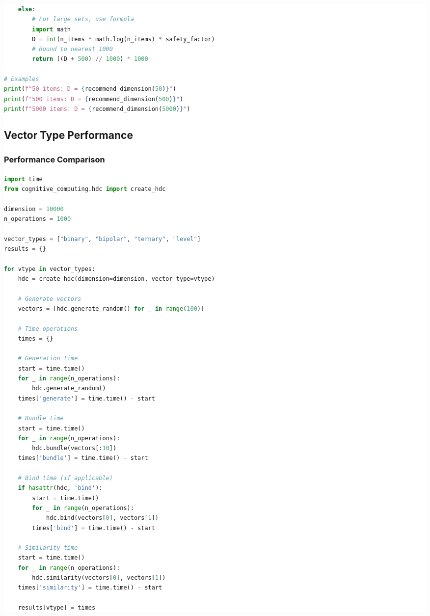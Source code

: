 ```python
    else:
        # For large sets, use formula
        import math
        D = int(n_items * math.log(n_items) * safety_factor)
        # Round to nearest 1000
        return ((D + 500) // 1000) * 1000

# Examples
print(f"50 items: D = {recommend_dimension(50)}")
print(f"500 items: D = {recommend_dimension(500)}")
print(f"5000 items: D = {recommend_dimension(5000)}")
```

## Vector Type Performance

### Performance Comparison

```python
import time
from cognitive_computing.hdc import create_hdc

dimension = 10000
n_operations = 1000

vector_types = ["binary", "bipolar", "ternary", "level"]
results = {}

for vtype in vector_types:
    hdc = create_hdc(dimension=dimension, vector_type=vtype)
    
    # Generate vectors
    vectors = [hdc.generate_random() for _ in range(100)]
    
    # Time operations
    times = {}
    
    # Generation time
    start = time.time()
    for _ in range(n_operations):
        hdc.generate_random()
    times['generate'] = time.time() - start
    
    # Bundle time
    start = time.time()
    for _ in range(n_operations):
        hdc.bundle(vectors[:10])
    times['bundle'] = time.time() - start
    
    # Bind time (if applicable)
    if hasattr(hdc, 'bind'):
        start = time.time()
        for _ in range(n_operations):
            hdc.bind(vectors[0], vectors[1])
        times['bind'] = time.time() - start
    
    # Similarity time
    start = time.time()
    for _ in range(n_operations):
        hdc.similarity(vectors[0], vectors[1])
    times['similarity'] = time.time() - start
    
    results[vtype] = times

```